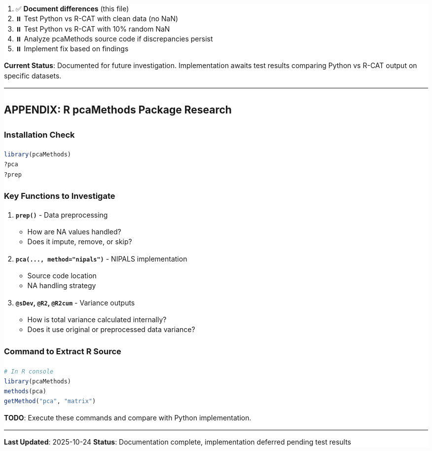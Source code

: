 1. ✅ **Document differences** (this file)
2. ⏸️ Test Python vs R-CAT with clean data (no NaN)
3. ⏸️ Test Python vs R-CAT with 10% random NaN
4. ⏸️ Analyze pcaMethods source code if discrepancies persist
5. ⏸️ Implement fix based on findings

**Current Status**: Documented for future investigation. Implementation awaits test results comparing Python vs R-CAT output on specific datasets.

---

## APPENDIX: R pcaMethods Package Research

### Installation Check
```r
library(pcaMethods)
?pca
?prep
```

### Key Functions to Investigate

1. **`prep()`** - Data preprocessing
   - How are NA values handled?
   - Does it impute, remove, or skip?

2. **`pca(..., method="nipals")`** - NIPALS implementation
   - Source code location
   - NA handling strategy

3. **`@sDev`, `@R2`, `@R2cum`** - Variance outputs
   - How is total variance calculated internally?
   - Does it use original or preprocessed data variance?

### Command to Extract R Source
```r
# In R console
library(pcaMethods)
methods(pca)
getMethod("pca", "matrix")
```

**TODO**: Execute these commands and compare with Python implementation.

---

**Last Updated**: 2025-10-24
**Status**: Documentation complete, implementation deferred pending test results
